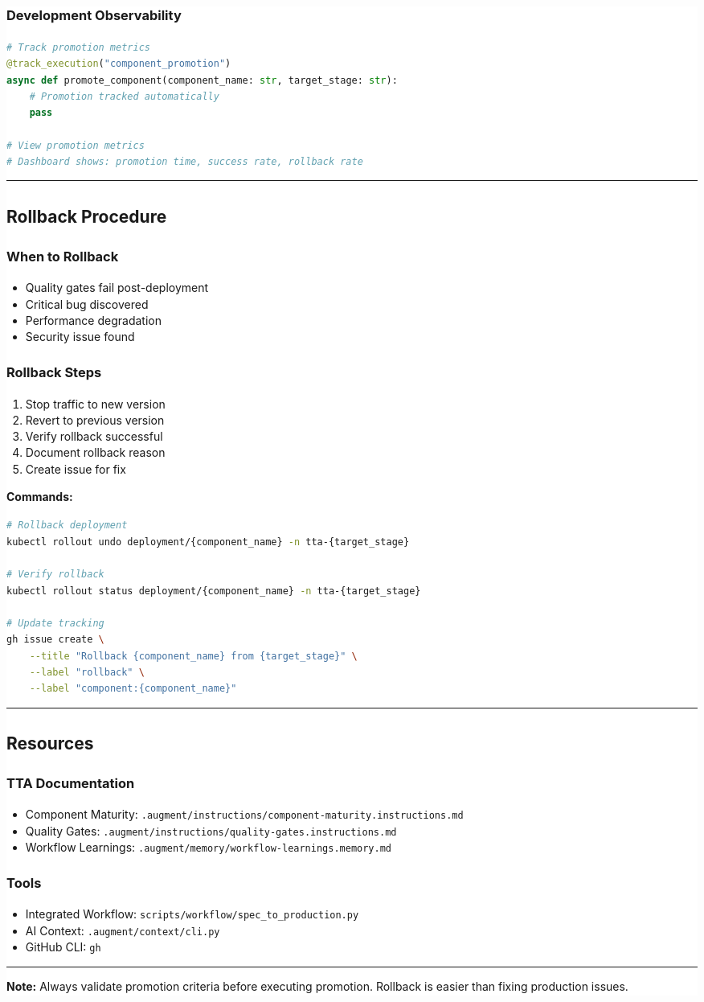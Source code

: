 ### Development Observability
```python
# Track promotion metrics
@track_execution("component_promotion")
async def promote_component(component_name: str, target_stage: str):
    # Promotion tracked automatically
    pass

# View promotion metrics
# Dashboard shows: promotion time, success rate, rollback rate
```

---

## Rollback Procedure

### When to Rollback
- Quality gates fail post-deployment
- Critical bug discovered
- Performance degradation
- Security issue found

### Rollback Steps
1. Stop traffic to new version
2. Revert to previous version
3. Verify rollback successful
4. Document rollback reason
5. Create issue for fix

**Commands:**
```bash
# Rollback deployment
kubectl rollout undo deployment/{component_name} -n tta-{target_stage}

# Verify rollback
kubectl rollout status deployment/{component_name} -n tta-{target_stage}

# Update tracking
gh issue create \
    --title "Rollback {component_name} from {target_stage}" \
    --label "rollback" \
    --label "component:{component_name}"
```

---

## Resources

### TTA Documentation
- Component Maturity: `.augment/instructions/component-maturity.instructions.md`
- Quality Gates: `.augment/instructions/quality-gates.instructions.md`
- Workflow Learnings: `.augment/memory/workflow-learnings.memory.md`

### Tools
- Integrated Workflow: `scripts/workflow/spec_to_production.py`
- AI Context: `.augment/context/cli.py`
- GitHub CLI: `gh`

---

**Note:** Always validate promotion criteria before executing promotion. Rollback is easier than fixing production issues.
